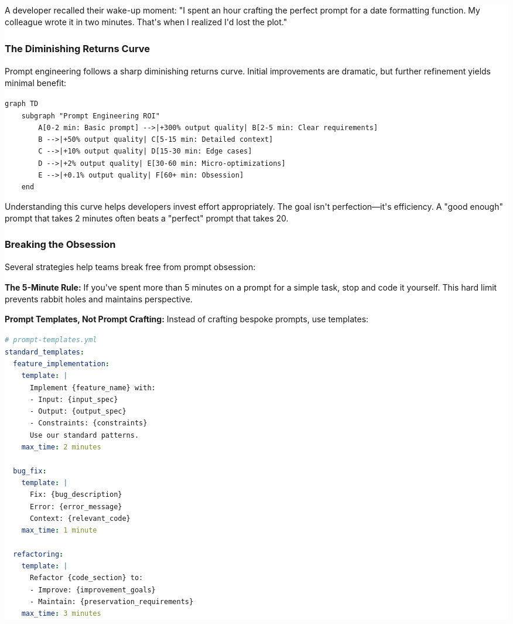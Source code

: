 A developer recalled their wake-up moment: "I spent an hour crafting the perfect prompt for a date formatting function. My colleague wrote it in two minutes. That's when I realized I'd lost the plot."

### The Diminishing Returns Curve

Prompt engineering follows a sharp diminishing returns curve. Initial improvements are dramatic, but further refinement yields minimal benefit:

```mermaid
graph TD
    subgraph "Prompt Engineering ROI"
        A[0-2 min: Basic prompt] -->|+300% output quality| B[2-5 min: Clear requirements]
        B -->|+50% output quality| C[5-15 min: Detailed context]
        C -->|+10% output quality| D[15-30 min: Edge cases]
        D -->|+2% output quality| E[30-60 min: Micro-optimizations]
        E -->|+0.1% output quality| F[60+ min: Obsession]
    end
```

Understanding this curve helps developers invest effort appropriately. The goal isn't perfection—it's efficiency. A "good enough" prompt that takes 2 minutes often beats a "perfect" prompt that takes 20.

### Breaking the Obsession

Several strategies help teams break free from prompt obsession:

**The 5-Minute Rule:**
If you've spent more than 5 minutes on a prompt for a simple task, stop and code it yourself. This hard limit prevents rabbit holes and maintains perspective.

**Prompt Templates, Not Prompt Crafting:**
Instead of crafting bespoke prompts, use templates:

```yaml
# prompt-templates.yml
standard_templates:
  feature_implementation:
    template: |
      Implement {feature_name} with:
      - Input: {input_spec}
      - Output: {output_spec}
      - Constraints: {constraints}
      Use our standard patterns.
    max_time: 2 minutes
    
  bug_fix:
    template: |
      Fix: {bug_description}
      Error: {error_message}
      Context: {relevant_code}
    max_time: 1 minute
    
  refactoring:
    template: |
      Refactor {code_section} to:
      - Improve: {improvement_goals}
      - Maintain: {preservation_requirements}
    max_time: 3 minutes
```

